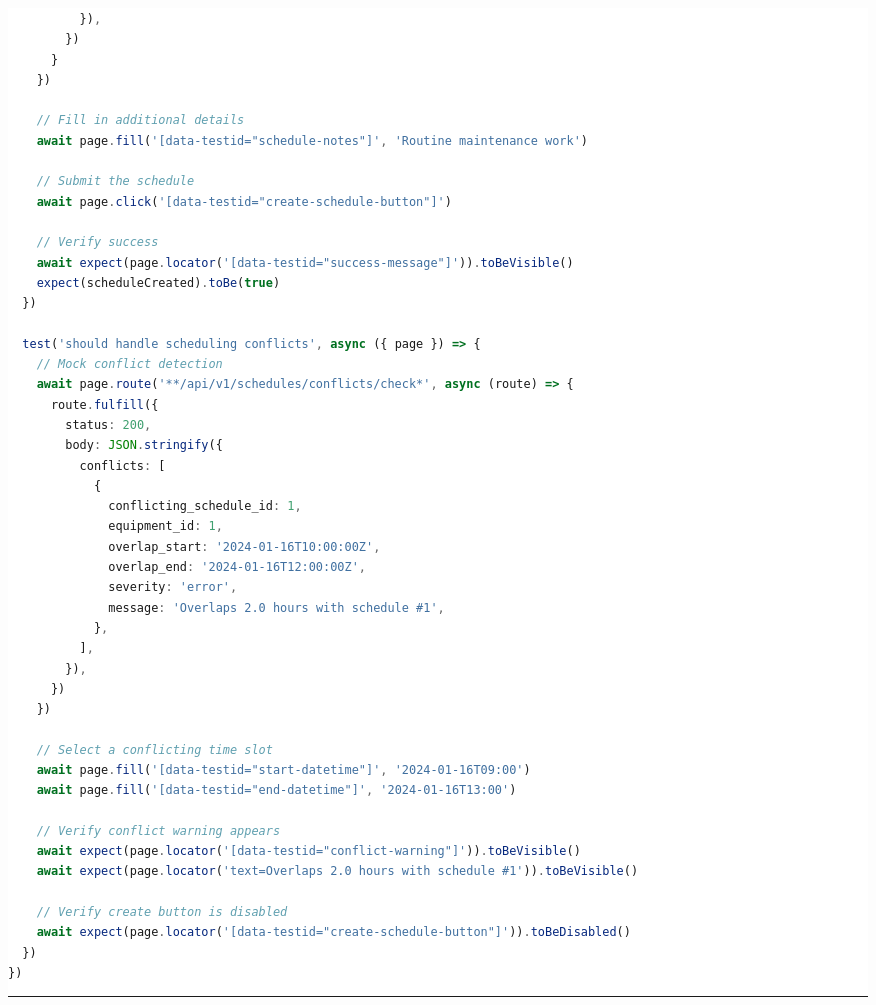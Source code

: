 ```typescript
          }),
        })
      }
    })

    // Fill in additional details
    await page.fill('[data-testid="schedule-notes"]', 'Routine maintenance work')

    // Submit the schedule
    await page.click('[data-testid="create-schedule-button"]')

    // Verify success
    await expect(page.locator('[data-testid="success-message"]')).toBeVisible()
    expect(scheduleCreated).toBe(true)
  })

  test('should handle scheduling conflicts', async ({ page }) => {
    // Mock conflict detection
    await page.route('**/api/v1/schedules/conflicts/check*', async (route) => {
      route.fulfill({
        status: 200,
        body: JSON.stringify({
          conflicts: [
            {
              conflicting_schedule_id: 1,
              equipment_id: 1,
              overlap_start: '2024-01-16T10:00:00Z',
              overlap_end: '2024-01-16T12:00:00Z',
              severity: 'error',
              message: 'Overlaps 2.0 hours with schedule #1',
            },
          ],
        }),
      })
    })

    // Select a conflicting time slot
    await page.fill('[data-testid="start-datetime"]', '2024-01-16T09:00')
    await page.fill('[data-testid="end-datetime"]', '2024-01-16T13:00')

    // Verify conflict warning appears
    await expect(page.locator('[data-testid="conflict-warning"]')).toBeVisible()
    await expect(page.locator('text=Overlaps 2.0 hours with schedule #1')).toBeVisible()

    // Verify create button is disabled
    await expect(page.locator('[data-testid="create-schedule-button"]')).toBeDisabled()
  })
})
```

---
